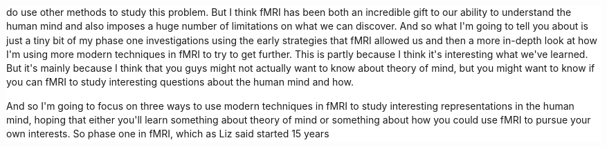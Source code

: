   <span m='742080'>do</span> <span m='742320'>use</span> <span m='742590'>other</span>
  <span m='742800'>methods</span> <span m='743250'>to</span> <span m='743370'>study</span>
  <span m='743640'>this</span> <span m='743790'>problem.</span> <span m='745230'>But</span>
  <span m='745440'>I</span> <span m='745500'>think</span> <span m='745740'>fMRI</span>
  <span m='746370'>has</span> <span m='746580'>been</span> <span m='747180'>both</span>
  <span m='747480'>an</span> <span m='747600'>incredible</span> <span m='748680'>gift</span>
  <span m='749340'>to</span> <span m='749490'>our</span> <span m='749640'>ability</span>
  <span m='750000'>to</span> <span m='750120'>understand</span> <span m='751050'>the</span>
  <span m='751140'>human</span> <span m='751410'>mind</span> <span m='751950'>and</span>
  <span m='752070'>also</span> <span m='752640'>imposes</span> <span m='753210'>a</span>
  <span m='753300'>huge</span> <span m='753780'>number</span> <span m='754020'>of</span>
  <span m='754140'>limitations</span> <span m='754890'>on</span> <span m='755070'>what</span>
  <span m='755220'>we</span> <span m='755370'>can</span> <span m='755550'>discover.</span>
  <span m='756900'>And</span> <span m='757140'>so</span> <span m='757830'>what</span>
  <span m='758010'>I'm</span> <span m='758100'>going</span> <span m='758220'>to</span>
  <span m='758280'>tell</span> <span m='758460'>you</span> <span m='758550'>about</span>
  <span m='758700'>is</span> <span m='758850'>just</span> <span m='759840'>a</span>
  <span m='759900'>tiny</span> <span m='760380'>bit</span> <span m='760650'>of</span>
  <span m='760830'>my</span> <span m='761040'>phase</span> <span m='761400'>one</span>
  <span m='761760'>investigations</span> <span m='762720'>using</span> <span m='763050'>the</span>
  <span m='763590'>early</span> <span m='763950'>strategies</span> <span m='764490'>that</span>
  <span m='764590'>fMRI</span> <span m='765000'>allowed</span> <span m='765340'>us</span>
  <span m='765900'>and</span> <span m='766050'>then</span> <span m='766200'>a</span>
  <span m='766260'>more</span> <span m='766470'>in-depth</span> <span m='766890'>look</span>
  <span m='767130'>at</span> <span m='767250'>how</span> <span m='767460'>I'm</span>
  <span m='767640'>using</span> <span m='768180'>more</span> <span m='768510'>modern</span>
  <span m='768870'>techniques</span> <span m='769290'>in</span> <span m='769410'>fMRI</span>
  <span m='770250'>to</span> <span m='770370'>try</span> <span m='770550'>to</span>
  <span m='770640'>get</span> <span m='770820'>further.</span> <span m='771360'>This
  is</span> <span m='771660'>partly</span> <span m='772020'>because</span> <span m='773160'>I</span>
  <span m='773250'>think</span> <span m='773460'>it's</span> <span m='773610'>interesting</span>
  <span m='773970'>what</span> <span m='774090'>we've</span> <span m='774270'>learned.</span>
  <span m='774630'>But it's</span> <span m='774750'>mainly</span> <span m='775170'>because</span>
  <span m='775500'>I</span> <span m='775590'>think</span> <span m='775830'>that</span>
  <span m='776400'>you</span> <span m='776550'>guys</span> <span m='776790'>might</span>
  <span m='776940'>not</span> <span m='777120'>actually</span> <span m='777450'>want</span>
  <span m='777630'>to</span> <span m='777690'>know</span> <span m='777810'>about</span>
  <span m='778020'>theory</span> <span m='778260'>of</span> <span m='778350'>mind,</span>
  <span m='778590'>but</span> <span m='778710'>you</span> <span m='778830'>might</span>
  <span m='779010'>want</span> <span m='779190'>to</span> <span m='779250'>know</span>
  <span m='779490'>if</span> <span m='779760'>you can</span> <span m='779850'>fMRI</span>
  <span m='780540'>to</span> <span m='780630'>study</span> <span m='780930'>interesting</span>
  <span m='781260'>questions</span> <span m='781680'>about</span> <span m='781890'>the</span>
  <span m='781980'>human</span> <span m='782250'>mind</span> <span m='782580'>and</span>
  <span m='782700'>how.</span> </p><p><span m='783350'>And</span> <span m='783450'>so</span>
  <span m='783620'>I'm</span> <span m='783720'>going</span> <span m='783870'>to</span>
  <span m='783930'>focus</span> <span m='784410'>on</span> <span m='784950'>three</span>
  <span m='785400'>ways</span> <span m='785700'>to</span> <span m='785790'>use</span>
  <span m='786000'>modern</span> <span m='786390'>techniques</span> <span m='786780'>in</span>
  <span m='786900'>fMRI</span> <span m='787770'>to</span> <span m='787860'>study</span>
  <span m='788220'>interesting</span> <span m='788670'>representations</span> <span
  m='789390'>in</span> <span m='789480'>the</span> <span m='789570'>human</span> <span
  m='789840'>mind,</span> <span m='790470'>hoping</span> <span m='790860'>that</span>
  <span m='791430'>either</span> <span m='791760'>you'll</span> <span m='791880'>learn</span>
  <span m='792060'>something</span> <span m='792360'>about</span> <span m='792540'>theory</span>
  <span m='792780'>of</span> <span m='792870'>mind</span> <span m='793260'>or</span>
  <span m='793470'>something</span> <span m='793830'>about</span> <span m='793980'>how</span>
  <span m='794130'>you</span> <span m='794280'>could</span> <span m='794430'>use</span>
  <span m='794580'>fMRI</span> <span m='795150'>to</span> <span m='795270'>pursue</span>
  <span m='795630'>your</span> <span m='795840'>own</span> <span m='796290'>interests.</span>
  <span m='797500'>So</span> <span m='797640'>phase</span> <span m='798060'>one</span>
  <span m='798390'>in</span> <span m='798520'>fMRI,</span> <span m='801240'>which</span>
  <span m='801750'>as</span> <span m='801990'>Liz</span> <span m='802200'>said</span>
  <span m='802530'>started</span> <span m='803790'>15</span> <span m='804180'>years</span>